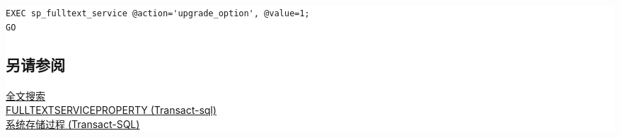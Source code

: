 ```  
EXEC sp_fulltext_service @action='upgrade_option', @value=1;  
GO  
```  
  
## <a name="see-also"></a>另请参阅  
 [全文搜索](../../relational-databases/search/full-text-search.md)   
 [FULLTEXTSERVICEPROPERTY &#40;Transact-sql&#41;](../../t-sql/functions/fulltextserviceproperty-transact-sql.md)   
 [系统存储过程 (Transact-SQL)](../../relational-databases/system-stored-procedures/system-stored-procedures-transact-sql.md)  
  
  
